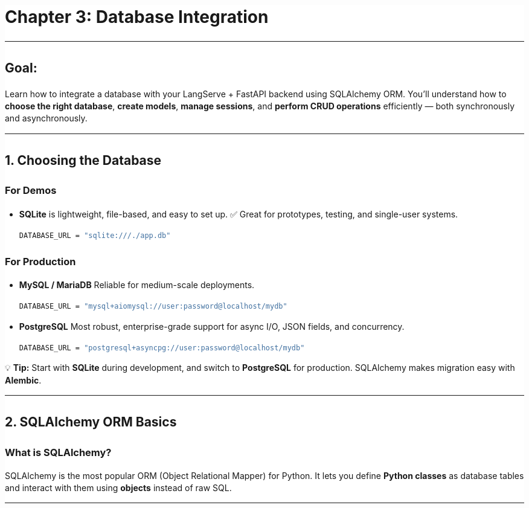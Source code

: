 # **Chapter 3: Database Integration**

---

## **Goal:**

Learn how to integrate a database with your LangServe + FastAPI backend using SQLAlchemy ORM.
You’ll understand how to **choose the right database**, **create models**, **manage sessions**, and **perform CRUD operations** efficiently — both synchronously and asynchronously.

---

## **1. Choosing the Database**

### **For Demos**

* **SQLite** is lightweight, file-based, and easy to set up.
  ✅ Great for prototypes, testing, and single-user systems.

  ```bash
  DATABASE_URL = "sqlite:///./app.db"
  ```

### **For Production**

* **MySQL / MariaDB**
  Reliable for medium-scale deployments.

  ```bash
  DATABASE_URL = "mysql+aiomysql://user:password@localhost/mydb"
  ```
* **PostgreSQL**
  Most robust, enterprise-grade support for async I/O, JSON fields, and concurrency.

  ```bash
  DATABASE_URL = "postgresql+asyncpg://user:password@localhost/mydb"
  ```

💡 **Tip:**
Start with **SQLite** during development, and switch to **PostgreSQL** for production.
SQLAlchemy makes migration easy with **Alembic**.

---

## **2. SQLAlchemy ORM Basics**

### **What is SQLAlchemy?**

SQLAlchemy is the most popular ORM (Object Relational Mapper) for Python.
It lets you define **Python classes** as database tables and interact with them using **objects** instead of raw SQL.

---
